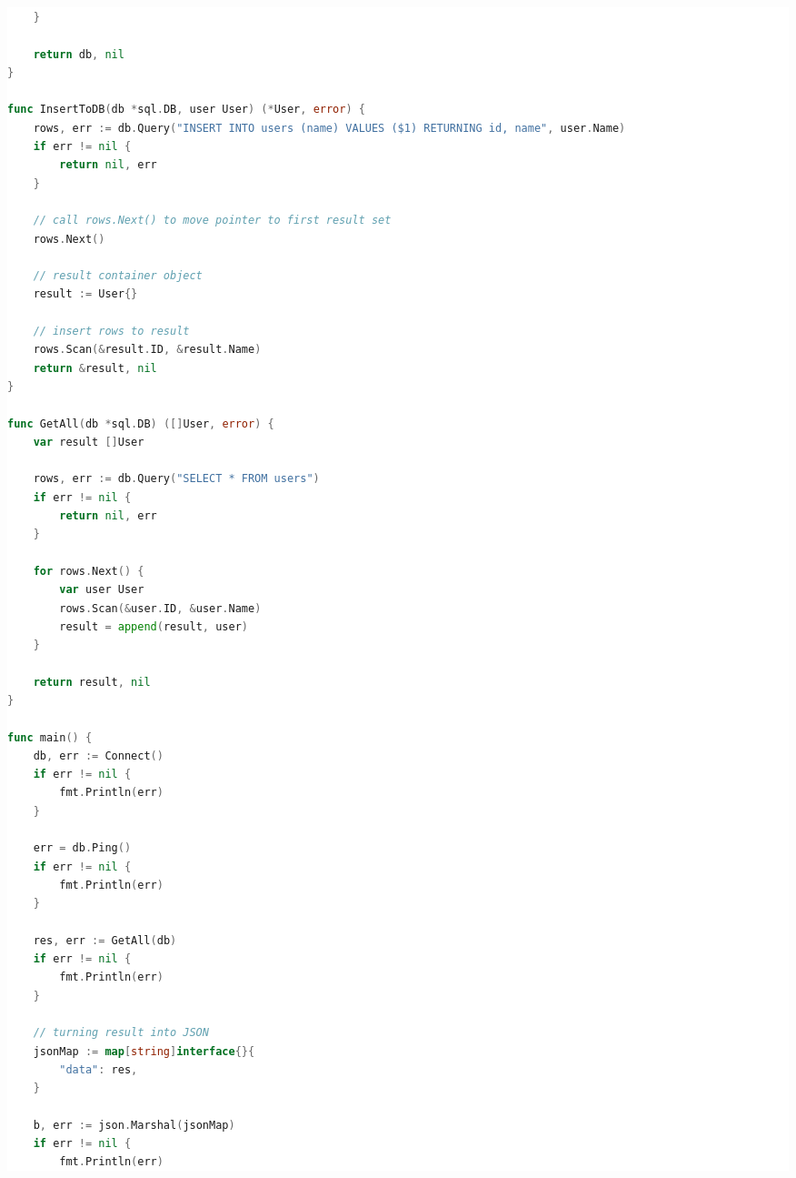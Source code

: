 ```Go
	}

	return db, nil
}

func InsertToDB(db *sql.DB, user User) (*User, error) {
	rows, err := db.Query("INSERT INTO users (name) VALUES ($1) RETURNING id, name", user.Name)
	if err != nil {
		return nil, err
	}

	// call rows.Next() to move pointer to first result set
	rows.Next()

	// result container object
	result := User{}

	// insert rows to result
	rows.Scan(&result.ID, &result.Name)
	return &result, nil
}

func GetAll(db *sql.DB) ([]User, error) {
	var result []User

	rows, err := db.Query("SELECT * FROM users")
	if err != nil {
		return nil, err
	}

	for rows.Next() {
		var user User
		rows.Scan(&user.ID, &user.Name)
		result = append(result, user)
	}

	return result, nil
}

func main() {
	db, err := Connect()
	if err != nil {
		fmt.Println(err)
	}

	err = db.Ping()
	if err != nil {
		fmt.Println(err)
	}

	res, err := GetAll(db)
	if err != nil {
		fmt.Println(err)
	}

	// turning result into JSON
	jsonMap := map[string]interface{}{
		"data": res,
	}

	b, err := json.Marshal(jsonMap)
	if err != nil {
		fmt.Println(err)
```